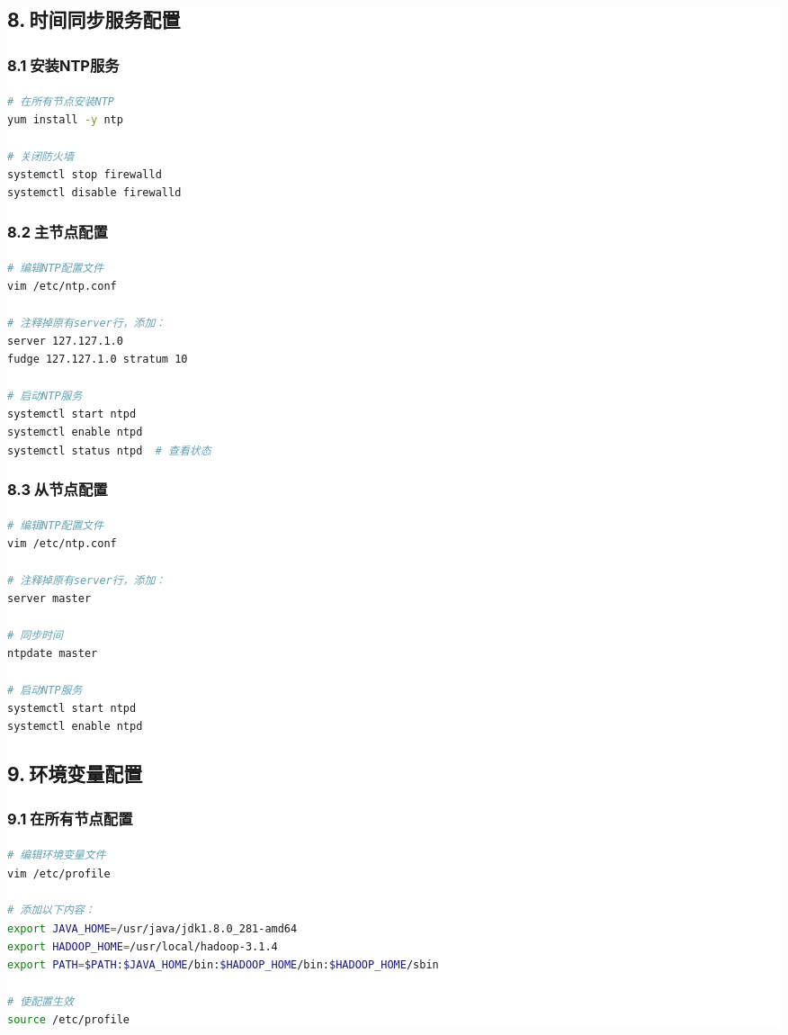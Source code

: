 ## 8. 时间同步服务配置

### 8.1 安装NTP服务

```bash
# 在所有节点安装NTP
yum install -y ntp

# 关闭防火墙
systemctl stop firewalld
systemctl disable firewalld
```

### 8.2 主节点配置

```bash
# 编辑NTP配置文件
vim /etc/ntp.conf

# 注释掉原有server行，添加：
server 127.127.1.0
fudge 127.127.1.0 stratum 10

# 启动NTP服务
systemctl start ntpd
systemctl enable ntpd
systemctl status ntpd  # 查看状态
```

### 8.3 从节点配置

```bash
# 编辑NTP配置文件
vim /etc/ntp.conf

# 注释掉原有server行，添加：
server master

# 同步时间
ntpdate master

# 启动NTP服务
systemctl start ntpd
systemctl enable ntpd
```

## 9. 环境变量配置

### 9.1 在所有节点配置

```bash
# 编辑环境变量文件
vim /etc/profile

# 添加以下内容：
export JAVA_HOME=/usr/java/jdk1.8.0_281-amd64
export HADOOP_HOME=/usr/local/hadoop-3.1.4
export PATH=$PATH:$JAVA_HOME/bin:$HADOOP_HOME/bin:$HADOOP_HOME/sbin

# 使配置生效
source /etc/profile
```
